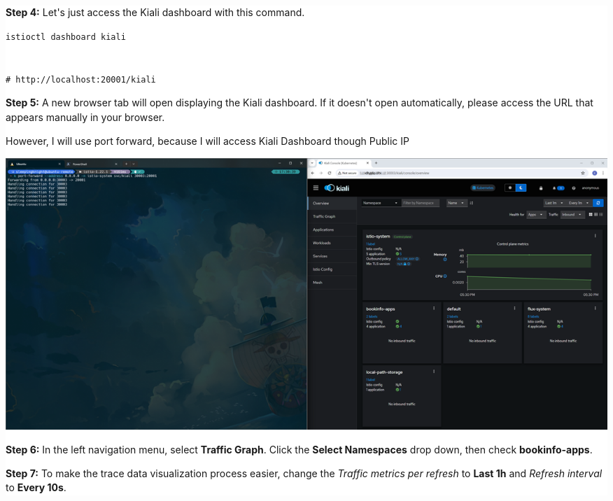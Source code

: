 
**Step 4:** Let's just access the Kiali dashboard with this command.
```shell
istioctl dashboard kiali


# http://localhost:20001/kiali
```

**Step 5:** A new browser tab will open displaying the Kiali dashboard. If it doesn't open automatically, please access the URL that appears manually in your browser.

However, I will use port forward, because I will access Kiali Dashboard though Public IP

![Alt text](pics/08_kiali-overview.png)

**Step 6:** In the left navigation menu, select **Traffic Graph**. Click the **Select Namespaces** drop down, then check **bookinfo-apps**.

**Step 7:** To make the trace data visualization process easier, change the *Traffic metrics per refresh* to **Last 1h** and *Refresh interval* to **Every 10s**.
